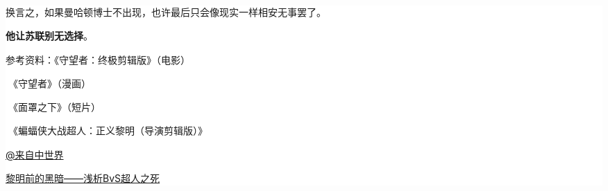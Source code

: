 换言之，如果曼哈顿博士不出现，也许最后只会像现实一样相安无事罢了。

**他让苏联别无选择**。

参考资料：《守望者：终极剪辑版》（电影）

​                 《守望者》（漫画）

​                 《面罩之下》（短片）

​                 《蝙蝠侠大战超人：正义黎明（导演剪辑版）》

[@来自中世界](https://www.zhihu.com/people/aebeecafa1bec61805fb8e0af69b965f)

[黎明前的黑暗——浅析BvS超人之死](https://zhuanlan.zhihu.com/p/22006146)